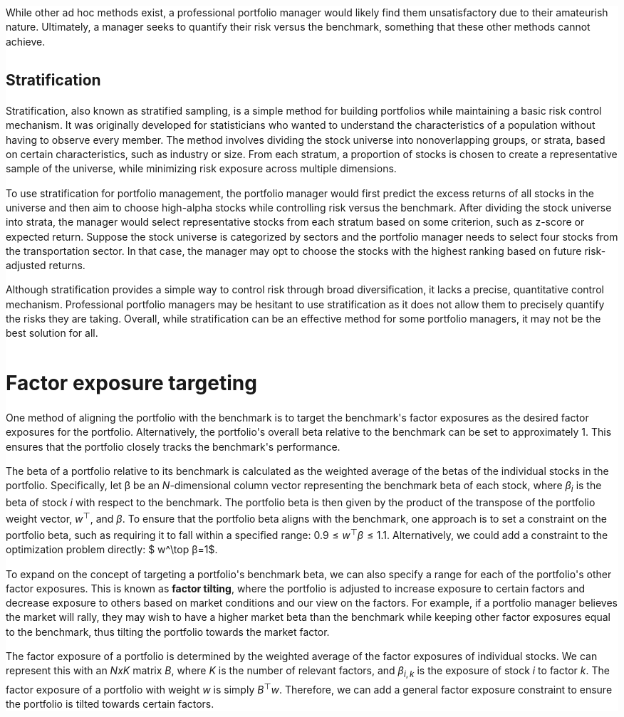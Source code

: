 While other ad hoc methods exist, a professional portfolio manager would likely find them unsatisfactory due to their amateurish nature. Ultimately, a manager seeks to quantify their risk versus the benchmark, something that these other methods cannot achieve.

## Stratification
Stratification, also known as stratified sampling, is a simple method for building portfolios while maintaining a basic risk control mechanism. It was originally developed for statisticians who wanted to understand the characteristics of a population without having to observe every member. The method involves dividing the stock universe into nonoverlapping groups, or strata, based on certain characteristics, such as industry or size. From each stratum, a proportion of stocks is chosen to create a representative sample of the universe, while minimizing risk exposure across multiple dimensions.

To use stratification for portfolio management, the portfolio manager would first predict the excess returns of all stocks in the universe and then aim to choose high-alpha stocks while controlling risk versus the benchmark. After dividing the stock universe into strata, the manager would select representative stocks from each stratum based on some criterion, such as z-score or expected return. Suppose the stock universe is categorized by sectors and the portfolio manager needs to select four stocks from the transportation sector. In that case, the manager may opt to choose the stocks with the highest ranking based on future risk-adjusted returns.

Although stratification provides a simple way to control risk through broad diversification, it lacks a precise, quantitative control mechanism. Professional portfolio managers may be hesitant to use stratification as it does not allow them to precisely quantify the risks they are taking. Overall, while stratification can be an effective method for some portfolio managers, it may not be the best solution for all.

# Factor exposure targeting
One method of aligning the portfolio with the benchmark is to target the benchmark's factor exposures as the desired factor exposures for the portfolio. Alternatively, the portfolio's overall beta relative to the benchmark can be set to approximately 1. This ensures that the portfolio closely tracks the benchmark's performance.

The beta of a portfolio relative to its benchmark is calculated as the weighted average of the betas of the individual stocks in the portfolio. Specifically, let β be an $N$-dimensional column vector representing the benchmark beta of each stock, where $β_i$ is the beta of stock $i$ with respect to the benchmark. The portfolio beta is then given by the product of the transpose of the portfolio weight vector, $w^\top$, and $β$. To ensure that the portfolio beta aligns with the benchmark, one approach is to set a constraint on the portfolio beta, such as requiring it to fall within a specified range: $0.9 \le w^\top β\le 1.1$. Alternatively, we could add a constraint to the optimization problem directly: $ w^\top β=1$.

To expand on the concept of targeting a portfolio's benchmark beta, we can also specify a range for each of the portfolio's other factor exposures. This is known as **factor tilting**, where the portfolio is adjusted to increase exposure to certain factors and decrease exposure to others based on market conditions and our view on the factors. For example, if a portfolio manager believes the market will rally, they may wish to have a higher market beta than the benchmark while keeping other factor exposures equal to the benchmark, thus tilting the portfolio towards the market factor.

The factor exposure of a portfolio is determined by the weighted average of the factor exposures of individual stocks. We can represent this with an $N x K$ matrix $B$, where $K$ is the number of relevant factors, and $β_{i,k}$ is the exposure of stock $i$ to factor $k$. The factor exposure of a portfolio with weight $w$ is simply $B^\top w$. Therefore, we can add a general factor exposure constraint to ensure the portfolio is tilted towards certain factors.

